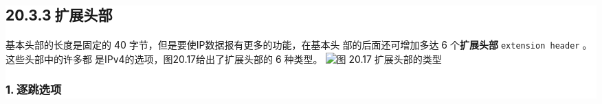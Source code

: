 ## 20.3.3 扩展头部
基本头部的长度是固定的 $40$ 字节，但是要使IP数据报有更多的功能，在基本头
部的后面还可增加多达 $6$ 个**扩展头部** `extension header` 。这些头部中的许多都
是IPv4的选项，图20.17给出了扩展头部的 $6$ 种类型。
![图 20.17 扩展头部的类型](https://img-blog.csdnimg.cn/57d9b1011b5d458cabce286c85cf356a.png)
### 1. 逐跳选项
